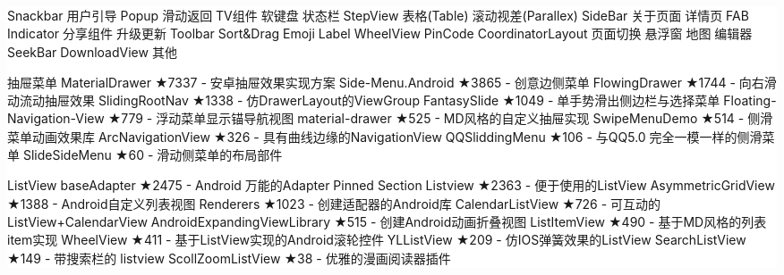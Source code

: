 Snackbar
用户引导
Popup
滑动返回
TV组件
软键盘
状态栏
StepView
表格(Table)
滚动视差(Parallex)
SideBar
关于页面
详情页
FAB
Indicator
分享组件
升级更新
Toolbar
Sort&Drag
Emoji
Label
WheelView
PinCode
CoordinatorLayout
页面切换
悬浮窗
地图
编辑器
SeekBar
DownloadView
其他

抽屉菜单
MaterialDrawer ★7337 - 安卓抽屉效果实现方案
Side-Menu.Android ★3865 - 创意边侧菜单
FlowingDrawer ★1744 - 向右滑动流动抽屉效果
SlidingRootNav ★1338 - 仿DrawerLayout的ViewGroup
FantasySlide ★1049 - 单手势滑出侧边栏与选择菜单
Floating-Navigation-View ★779 - 浮动菜单显示锚导航视图
material-drawer ★525 - MD风格的自定义抽屉实现
SwipeMenuDemo ★514 - 侧滑菜单动画效果库
ArcNavigationView ★326 - 具有曲线边缘的NavigationView
QQSliddingMenu ★106 - 与QQ5.0 完全一模一样的侧滑菜单
SlideSideMenu ★60 - 滑动侧菜单的布局部件

ListView
baseAdapter ★2475 - Android 万能的Adapter
Pinned Section Listview ★2363 - 便于使用的ListView
AsymmetricGridView ★1388 - Android自定义列表视图
Renderers ★1023 - 创建适配器的Android库
CalendarListView ★726 - 可互动的ListView+CalendarView
AndroidExpandingViewLibrary ★515 - 创建Android动画折叠视图
ListItemView ★490 - 基于MD风格的列表item实现
WheelView ★411 - 基于ListView实现的Android滚轮控件
YLListView ★209 - 仿IOS弹簧效果的ListView
SearchListView ★149 - 带搜索栏的 listview
ScollZoomListView ★38 - 优雅的漫画阅读器插件
